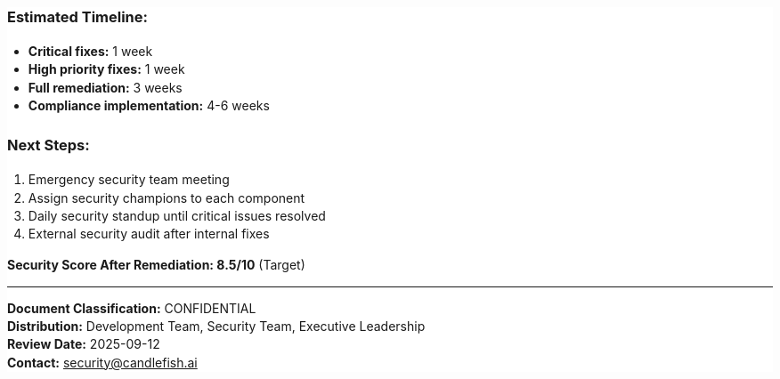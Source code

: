 ### Estimated Timeline:
- **Critical fixes:** 1 week
- **High priority fixes:** 1 week
- **Full remediation:** 3 weeks
- **Compliance implementation:** 4-6 weeks

### Next Steps:
1. Emergency security team meeting
2. Assign security champions to each component
3. Daily security standup until critical issues resolved
4. External security audit after internal fixes

**Security Score After Remediation: 8.5/10** (Target)

---

**Document Classification:** CONFIDENTIAL  
**Distribution:** Development Team, Security Team, Executive Leadership  
**Review Date:** 2025-09-12  
**Contact:** security@candlefish.ai
